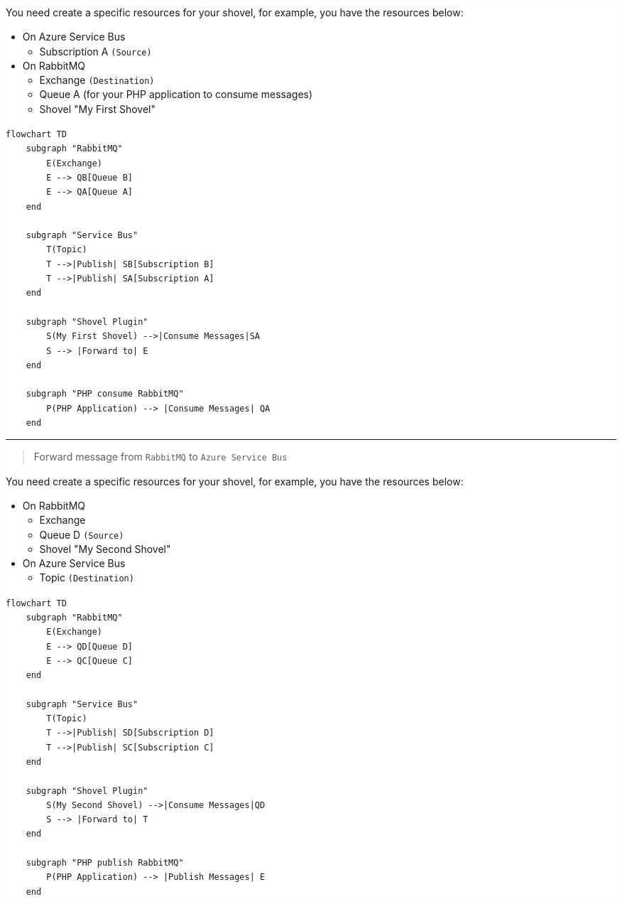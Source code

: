 You need create a specific resources for your shovel, for example, you have the resources below:
- On Azure Service Bus
  - Subscription A `(Source)`
- On RabbitMQ
  - Exchange `(Destination)`
  - Queue A (for your PHP application to consume messages)
  - Shovel "My First Shovel"

```mermaid
flowchart TD
    subgraph "RabbitMQ"
        E(Exchange)
        E --> QB[Queue B]
        E --> QA[Queue A]
    end
    
    subgraph "Service Bus"
        T(Topic)
        T -->|Publish| SB[Subscription B]
        T -->|Publish| SA[Subscription A]
    end
    
    subgraph "Shovel Plugin"
        S(My First Shovel) -->|Consume Messages|SA
        S --> |Forward to| E
    end
    
    subgraph "PHP consume RabbitMQ"
        P(PHP Application) --> |Consume Messages| QA
    end
```
----

> Forward message from `RabbitMQ` to `Azure Service Bus`

You need create a specific resources for your shovel, for example, you have the resources below:
- On RabbitMQ
    - Exchange
    - Queue D `(Source)`
    - Shovel "My Second Shovel"
- On Azure Service Bus
    - Topic `(Destination)`


```mermaid
flowchart TD
    subgraph "RabbitMQ"
        E(Exchange)
        E --> QD[Queue D]
        E --> QC[Queue C]
    end

    subgraph "Service Bus"
        T(Topic)
        T -->|Publish| SD[Subscription D]
        T -->|Publish| SC[Subscription C]
    end

    subgraph "Shovel Plugin"
        S(My Second Shovel) -->|Consume Messages|QD
        S --> |Forward to| T
    end

    subgraph "PHP publish RabbitMQ"
        P(PHP Application) --> |Publish Messages| E
    end
```